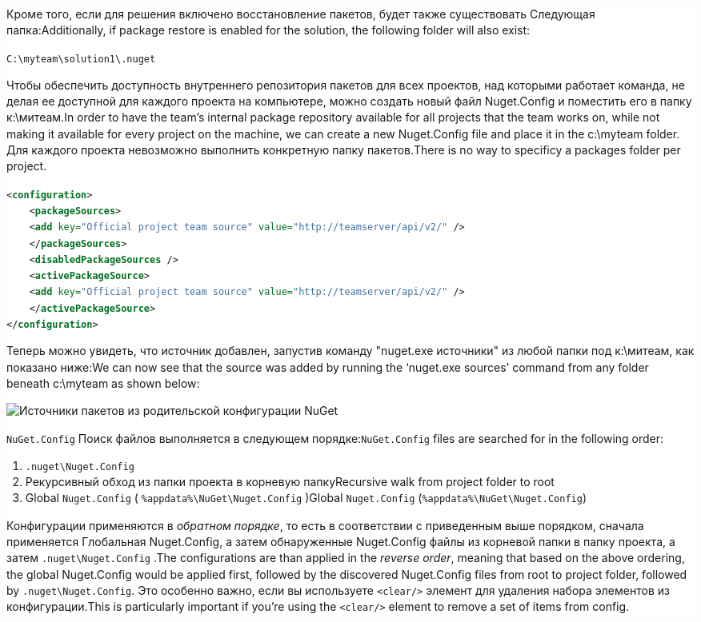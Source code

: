 <span data-ttu-id="a38ce-110">Кроме того, если для решения включено восстановление пакетов, будет также существовать Следующая папка:</span><span class="sxs-lookup"><span data-stu-id="a38ce-110">Additionally, if package restore is enabled for the solution, the following folder will also exist:</span></span>

```
C:\myteam\solution1\.nuget
```

<span data-ttu-id="a38ce-111">Чтобы обеспечить доступность внутреннего репозитория пакетов для всех проектов, над которыми работает команда, не делая ее доступной для каждого проекта на компьютере, можно создать новый файл Nuget.Config и поместить его в папку к:\митеам.</span><span class="sxs-lookup"><span data-stu-id="a38ce-111">In order to have the team’s internal package repository available for all projects that the team works on, while not making it available for every project on the machine, we can create a new Nuget.Config file and place it in the c:\myteam folder.</span></span> <span data-ttu-id="a38ce-112">Для каждого проекта невозможно выполнить конкретную папку пакетов.</span><span class="sxs-lookup"><span data-stu-id="a38ce-112">There is no way to specificy a packages folder per project.</span></span>

```xml
<configuration>
    <packageSources>
    <add key="Official project team source" value="http://teamserver/api/v2/" />
    </packageSources>
    <disabledPackageSources />
    <activePackageSource>
    <add key="Official project team source" value="http://teamserver/api/v2/" />
    </activePackageSource>
</configuration>
```

<span data-ttu-id="a38ce-113">Теперь можно увидеть, что источник добавлен, запустив команду "nuget.exe источники" из любой папки под к:\митеам, как показано ниже:</span><span class="sxs-lookup"><span data-stu-id="a38ce-113">We can now see that the source was added by running the ‘nuget.exe sources’ command from any folder beneath c:\myteam as shown below:</span></span>

![Источники пакетов из родительской конфигурации NuGet](./media/releasenotes-21-cfg-hierarchy.png)

<span data-ttu-id="a38ce-115">`NuGet.Config` Поиск файлов выполняется в следующем порядке:</span><span class="sxs-lookup"><span data-stu-id="a38ce-115">`NuGet.Config` files are searched for in the following order:</span></span>

1. `.nuget\Nuget.Config`
2. <span data-ttu-id="a38ce-116">Рекурсивный обход из папки проекта в корневую папку</span><span class="sxs-lookup"><span data-stu-id="a38ce-116">Recursive walk from project folder to root</span></span>
3. <span data-ttu-id="a38ce-117">Global `Nuget.Config` ( `%appdata%\NuGet\Nuget.Config` )</span><span class="sxs-lookup"><span data-stu-id="a38ce-117">Global `Nuget.Config` (`%appdata%\NuGet\Nuget.Config`)</span></span>

<span data-ttu-id="a38ce-118">Конфигурации применяются в *обратном порядке*, то есть в соответствии с приведенным выше порядком, сначала применяется Глобальная Nuget.Config, а затем обнаруженные Nuget.Config файлы из корневой папки в папку проекта, а затем `.nuget\Nuget.Config` .</span><span class="sxs-lookup"><span data-stu-id="a38ce-118">The configurations are than applied in the *reverse order*, meaning that based on the above ordering, the global Nuget.Config would be applied first, followed by the discovered Nuget.Config files from root to project folder, followed by `.nuget\Nuget.Config`.</span></span>  <span data-ttu-id="a38ce-119">Это особенно важно, если вы используете `<clear/>` элемент для удаления набора элементов из конфигурации.</span><span class="sxs-lookup"><span data-stu-id="a38ce-119">This is particularly important if you’re using the `<clear/>` element to remove a set of items from config.</span></span>
